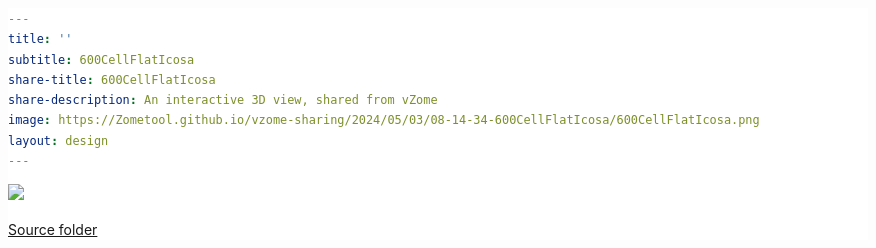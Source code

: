 ```yaml
---
title: ''
subtitle: 600CellFlatIcosa
share-title: 600CellFlatIcosa
share-description: An interactive 3D view, shared from vZome
image: https://Zometool.github.io/vzome-sharing/2024/05/03/08-14-34-600CellFlatIcosa/600CellFlatIcosa.png
layout: design
---
```


  <div style='display:flex;'><div style='margin: auto;'><vzome-viewer-previous label='prev step'></vzome-viewer-previous><vzome-viewer-next label='next step'></vzome-viewer-next></div></div>
  <vzome-viewer style="width: 100%; height: 60vh" indexed='true'
       src="https://Zometool.github.io/vzome-sharing/2024/05/03/08-14-34-600CellFlatIcosa/600CellFlatIcosa.vZome" >
    <img  style="width: 100%"
       src="https://Zometool.github.io/vzome-sharing/2024/05/03/08-14-34-600CellFlatIcosa/600CellFlatIcosa.png" >
  </vzome-viewer>

[Source folder](<https://github.com/Zometool/vzome-sharing/tree/main/2024/05/03/08-14-34-600CellFlatIcosa/>)
